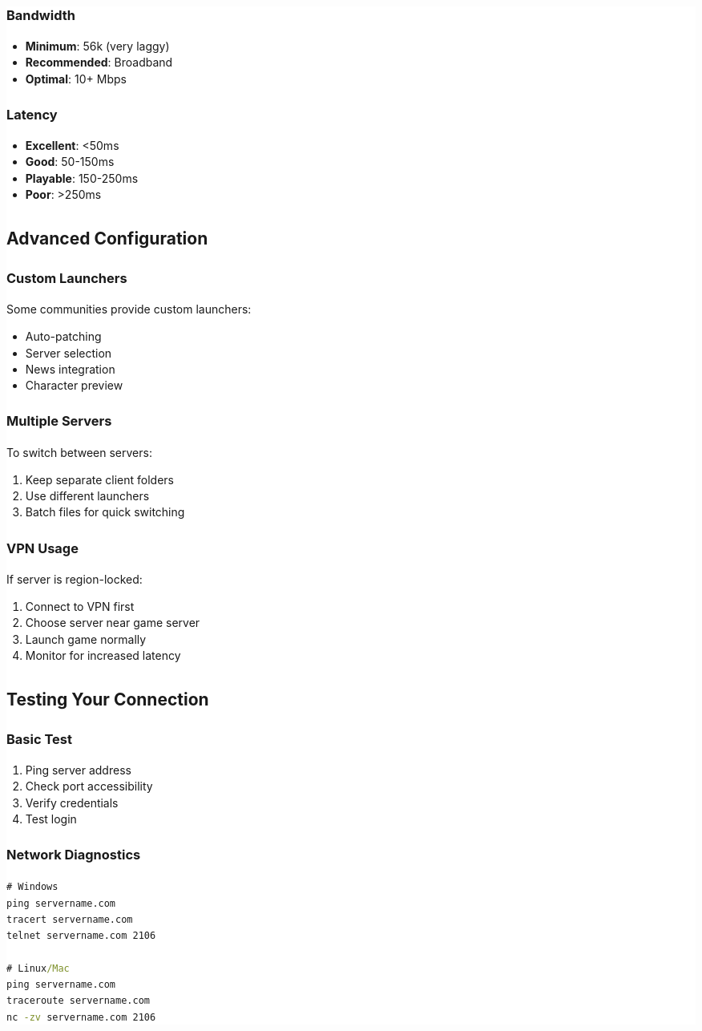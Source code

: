 ### Bandwidth
- **Minimum**: 56k (very laggy)
- **Recommended**: Broadband
- **Optimal**: 10+ Mbps

### Latency
- **Excellent**: <50ms
- **Good**: 50-150ms
- **Playable**: 150-250ms
- **Poor**: >250ms

## Advanced Configuration

### Custom Launchers
Some communities provide custom launchers:
- Auto-patching
- Server selection
- News integration
- Character preview

### Multiple Servers
To switch between servers:
1. Keep separate client folders
2. Use different launchers
3. Batch files for quick switching

### VPN Usage
If server is region-locked:
1. Connect to VPN first
2. Choose server near game server
3. Launch game normally
4. Monitor for increased latency

## Testing Your Connection

### Basic Test
1. Ping server address
2. Check port accessibility
3. Verify credentials
4. Test login

### Network Diagnostics
```cmd
# Windows
ping servername.com
tracert servername.com
telnet servername.com 2106

# Linux/Mac
ping servername.com
traceroute servername.com
nc -zv servername.com 2106
```
